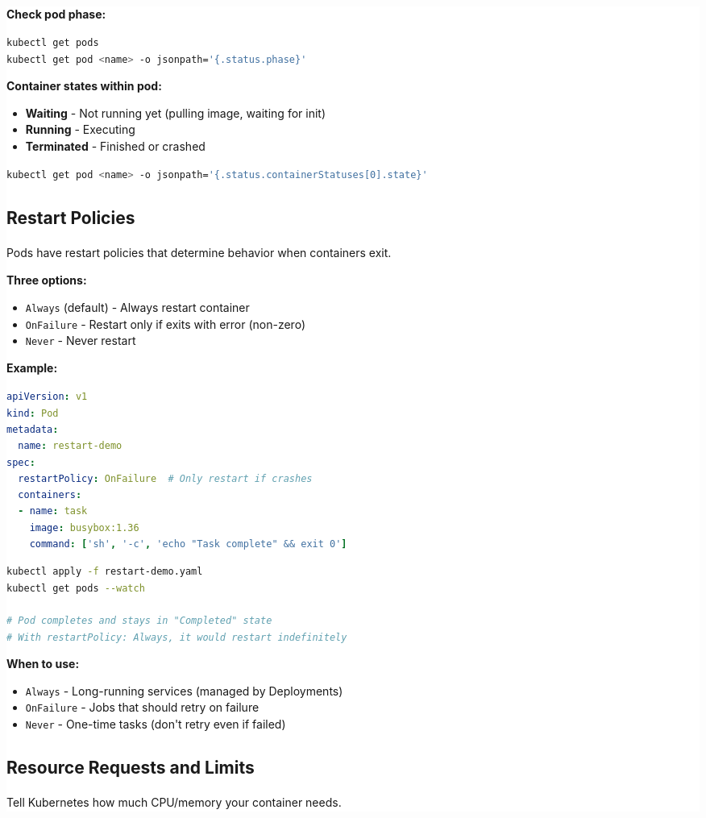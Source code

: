 **Check pod phase:**
```bash
kubectl get pods
kubectl get pod <name> -o jsonpath='{.status.phase}'
```

**Container states within pod:**
- **Waiting** - Not running yet (pulling image, waiting for init)
- **Running** - Executing
- **Terminated** - Finished or crashed

```bash
kubectl get pod <name> -o jsonpath='{.status.containerStatuses[0].state}'
```

## Restart Policies

Pods have restart policies that determine behavior when containers exit.

**Three options:**
- `Always` (default) - Always restart container
- `OnFailure` - Restart only if exits with error (non-zero)
- `Never` - Never restart

**Example:**
```yaml
apiVersion: v1
kind: Pod
metadata:
  name: restart-demo
spec:
  restartPolicy: OnFailure  # Only restart if crashes
  containers:
  - name: task
    image: busybox:1.36
    command: ['sh', '-c', 'echo "Task complete" && exit 0']
```

```bash
kubectl apply -f restart-demo.yaml
kubectl get pods --watch

# Pod completes and stays in "Completed" state
# With restartPolicy: Always, it would restart indefinitely
```

**When to use:**
- `Always` - Long-running services (managed by Deployments)
- `OnFailure` - Jobs that should retry on failure
- `Never` - One-time tasks (don't retry even if failed)

## Resource Requests and Limits

Tell Kubernetes how much CPU/memory your container needs.
